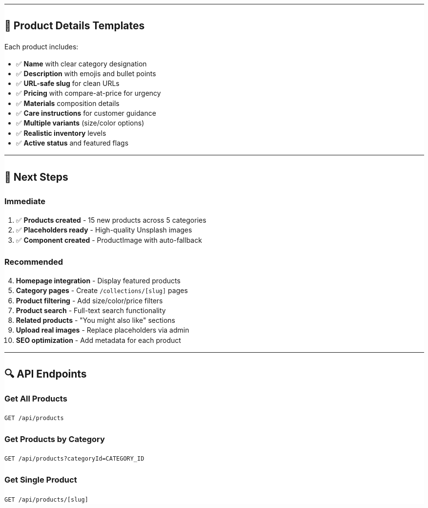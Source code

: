 
---

## 📝 Product Details Templates

Each product includes:
- ✅ **Name** with clear category designation
- ✅ **Description** with emojis and bullet points
- ✅ **URL-safe slug** for clean URLs
- ✅ **Pricing** with compare-at-price for urgency
- ✅ **Materials** composition details
- ✅ **Care instructions** for customer guidance
- ✅ **Multiple variants** (size/color options)
- ✅ **Realistic inventory** levels
- ✅ **Active status** and featured flags

---

## 🎯 Next Steps

### Immediate
1. ✅ **Products created** - 15 new products across 5 categories
2. ✅ **Placeholders ready** - High-quality Unsplash images
3. ✅ **Component created** - ProductImage with auto-fallback

### Recommended
4. **Homepage integration** - Display featured products
5. **Category pages** - Create `/collections/[slug]` pages
6. **Product filtering** - Add size/color/price filters
7. **Product search** - Full-text search functionality
8. **Related products** - "You might also like" sections
9. **Upload real images** - Replace placeholders via admin
10. **SEO optimization** - Add metadata for each product

---

## 🔍 API Endpoints

### Get All Products
```
GET /api/products
```

### Get Products by Category
```
GET /api/products?categoryId=CATEGORY_ID
```

### Get Single Product
```
GET /api/products/[slug]
```
